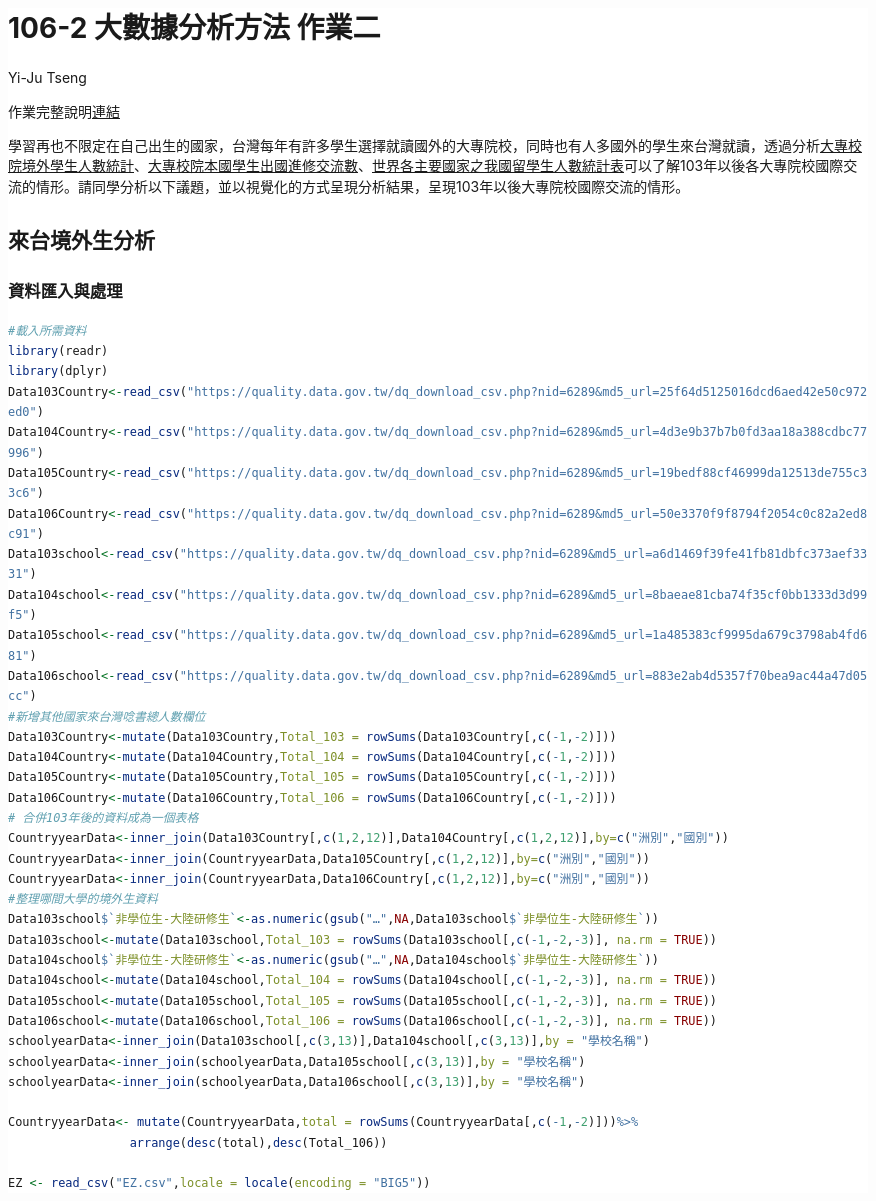 106-2 大數據分析方法 作業二
================
Yi-Ju Tseng

作業完整說明[連結](https://docs.google.com/document/d/1aLGSsGXhgOVgwzSg9JdaNz2qGPQJSoupDAQownkGf_I/edit?usp=sharing)

學習再也不限定在自己出生的國家，台灣每年有許多學生選擇就讀國外的大專院校，同時也有人多國外的學生來台灣就讀，透過分析[大專校院境外學生人數統計](https://data.gov.tw/dataset/6289)、[大專校院本國學生出國進修交流數](https://data.gov.tw/dataset/24730)、[世界各主要國家之我國留學生人數統計表](https://ws.moe.edu.tw/Download.ashx?u=C099358C81D4876CC7586B178A6BD6D5062C39FB76BDE7EC7685C1A3C0846BCDD2B4F4C2FE907C3E7E96F97D24487065577A728C59D4D9A4ECDFF432EA5A114C8B01E4AFECC637696DE4DAECA03BB417&n=4E402A02CE6F0B6C1B3C7E89FDA1FAD0B5DDFA6F3DA74E2DA06AE927F09433CFBC07A1910C169A1845D8EB78BD7D60D7414F74617F2A6B71DC86D17C9DA3781394EF5794EEA7363C&icon=..csv)可以了解103年以後各大專院校國際交流的情形。請同學分析以下議題，並以視覺化的方式呈現分析結果，呈現103年以後大專院校國際交流的情形。

來台境外生分析
--------------

### 資料匯入與處理

``` r
#載入所需資料
library(readr)
library(dplyr)
Data103Country<-read_csv("https://quality.data.gov.tw/dq_download_csv.php?nid=6289&md5_url=25f64d5125016dcd6aed42e50c972ed0")
Data104Country<-read_csv("https://quality.data.gov.tw/dq_download_csv.php?nid=6289&md5_url=4d3e9b37b7b0fd3aa18a388cdbc77996")
Data105Country<-read_csv("https://quality.data.gov.tw/dq_download_csv.php?nid=6289&md5_url=19bedf88cf46999da12513de755c33c6")
Data106Country<-read_csv("https://quality.data.gov.tw/dq_download_csv.php?nid=6289&md5_url=50e3370f9f8794f2054c0c82a2ed8c91")
Data103school<-read_csv("https://quality.data.gov.tw/dq_download_csv.php?nid=6289&md5_url=a6d1469f39fe41fb81dbfc373aef3331")
Data104school<-read_csv("https://quality.data.gov.tw/dq_download_csv.php?nid=6289&md5_url=8baeae81cba74f35cf0bb1333d3d99f5")
Data105school<-read_csv("https://quality.data.gov.tw/dq_download_csv.php?nid=6289&md5_url=1a485383cf9995da679c3798ab4fd681")
Data106school<-read_csv("https://quality.data.gov.tw/dq_download_csv.php?nid=6289&md5_url=883e2ab4d5357f70bea9ac44a47d05cc")
#新增其他國家來台灣唸書總人數欄位
Data103Country<-mutate(Data103Country,Total_103 = rowSums(Data103Country[,c(-1,-2)]))
Data104Country<-mutate(Data104Country,Total_104 = rowSums(Data104Country[,c(-1,-2)]))
Data105Country<-mutate(Data105Country,Total_105 = rowSums(Data105Country[,c(-1,-2)]))
Data106Country<-mutate(Data106Country,Total_106 = rowSums(Data106Country[,c(-1,-2)]))
# 合併103年後的資料成為一個表格
CountryyearData<-inner_join(Data103Country[,c(1,2,12)],Data104Country[,c(1,2,12)],by=c("洲別","國別"))
CountryyearData<-inner_join(CountryyearData,Data105Country[,c(1,2,12)],by=c("洲別","國別"))
CountryyearData<-inner_join(CountryyearData,Data106Country[,c(1,2,12)],by=c("洲別","國別"))
#整理哪間大學的境外生資料
Data103school$`非學位生-大陸研修生`<-as.numeric(gsub("…",NA,Data103school$`非學位生-大陸研修生`))
Data103school<-mutate(Data103school,Total_103 = rowSums(Data103school[,c(-1,-2,-3)], na.rm = TRUE))
Data104school$`非學位生-大陸研修生`<-as.numeric(gsub("…",NA,Data104school$`非學位生-大陸研修生`))
Data104school<-mutate(Data104school,Total_104 = rowSums(Data104school[,c(-1,-2,-3)], na.rm = TRUE))
Data105school<-mutate(Data105school,Total_105 = rowSums(Data105school[,c(-1,-2,-3)], na.rm = TRUE))
Data106school<-mutate(Data106school,Total_106 = rowSums(Data106school[,c(-1,-2,-3)], na.rm = TRUE))
schoolyearData<-inner_join(Data103school[,c(3,13)],Data104school[,c(3,13)],by = "學校名稱")
schoolyearData<-inner_join(schoolyearData,Data105school[,c(3,13)],by = "學校名稱")
schoolyearData<-inner_join(schoolyearData,Data106school[,c(3,13)],by = "學校名稱")

CountryyearData<- mutate(CountryyearData,total = rowSums(CountryyearData[,c(-1,-2)]))%>%
                 arrange(desc(total),desc(Total_106))

EZ <- read_csv("EZ.csv",locale = locale(encoding = "BIG5"))
```